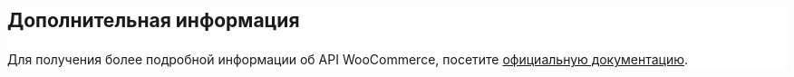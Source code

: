 ## Дополнительная информация

Для получения более подробной информации об API WooCommerce, посетите [официальную документацию](https://woocommerce.github.io/woocommerce-rest-api-docs/).
